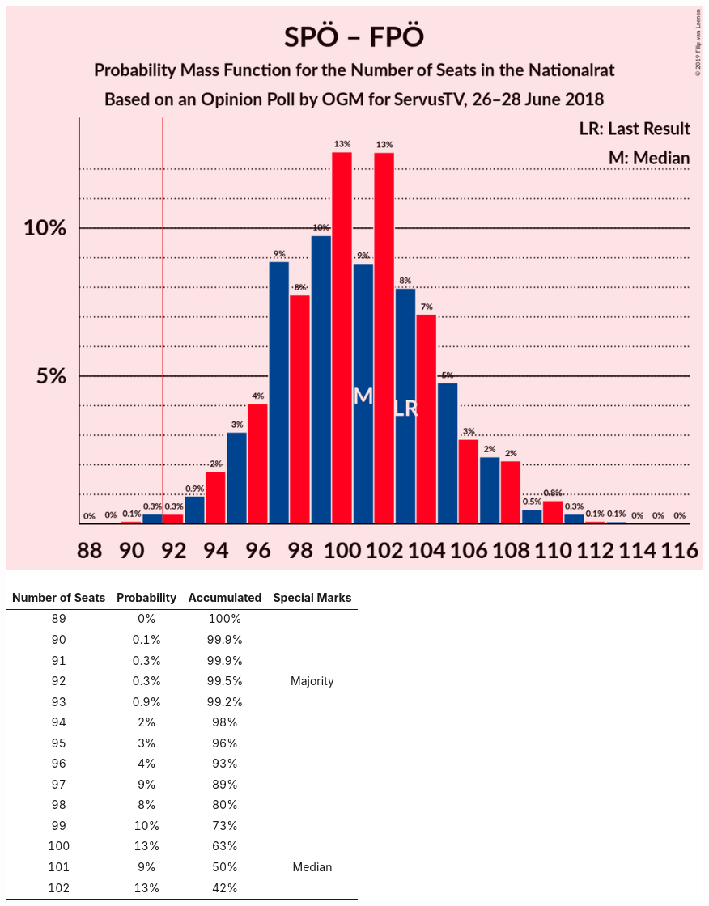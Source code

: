 ![Graph with seats probability mass function not yet produced](2018-06-28-OGM-coalitions-seats-pmf-spö–fpö.png "Seats Probability Mass Function")

| Number of Seats | Probability | Accumulated | Special Marks |
|:---------------:|:-----------:|:-----------:|:-------------:|
| 89 | 0% | 100% |  |
| 90 | 0.1% | 99.9% |  |
| 91 | 0.3% | 99.9% |  |
| 92 | 0.3% | 99.5% | Majority |
| 93 | 0.9% | 99.2% |  |
| 94 | 2% | 98% |  |
| 95 | 3% | 96% |  |
| 96 | 4% | 93% |  |
| 97 | 9% | 89% |  |
| 98 | 8% | 80% |  |
| 99 | 10% | 73% |  |
| 100 | 13% | 63% |  |
| 101 | 9% | 50% | Median |
| 102 | 13% | 42% |  |